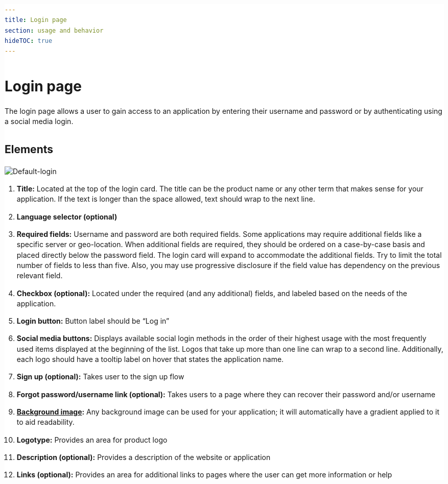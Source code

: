 ```yaml
---
title: Login page
section: usage and behavior
hideTOC: true
---
```

# Login page
The login page allows a user to gain access to an application by entering their username and password or by authenticating using a social media login.

## Elements

![Default-login](./img/default-login.png "default-login")

1. **Title:** Located at the top of the login card. The title can be the product name or any other term that makes sense for your application. If the text is longer than the space allowed, text should wrap to the next line.

2. **Language selector (optional)**

3. **Required fields:** Username and password are both required fields. Some applications may require additional fields like a specific server or geo-location. When additional fields are required, they should be ordered on a case-by-case basis and placed directly below the password field. The login card will expand to accommodate the additional fields. Try to limit the total number of fields to less than five. Also, you may use progressive disclosure if the field value has dependency on the previous relevant field.

4. **Checkbox (optional):** Located under the required (and any additional) fields, and labeled based on the needs of the application.

5. **Login button:** Button label should be “Log in”

6. **Social media buttons:** Displays available social login methods in the order of their highest usage with the most frequently used items displayed at the beginning of the list. Logos that take up more than one line can wrap to a second line. Additionally, each logo should have a tooltip label on hover that states the application name.

7. **Sign up (optional):** Takes user to the sign up flow

8. **Forgot password/username link (optional):** Takes users to a page where they can recover their password and/or username

9. **[Background image](documentation/react/components/backgroundimage/):** Any background image can be used for your application; it will automatically have a gradient applied to it to aid readability.

10. **Logotype:** Provides an area for product logo  

11. **Description (optional):** Provides a description of the website or application

12. **Links (optional):** Provides an area for additional links to pages where the user can get more information or help
